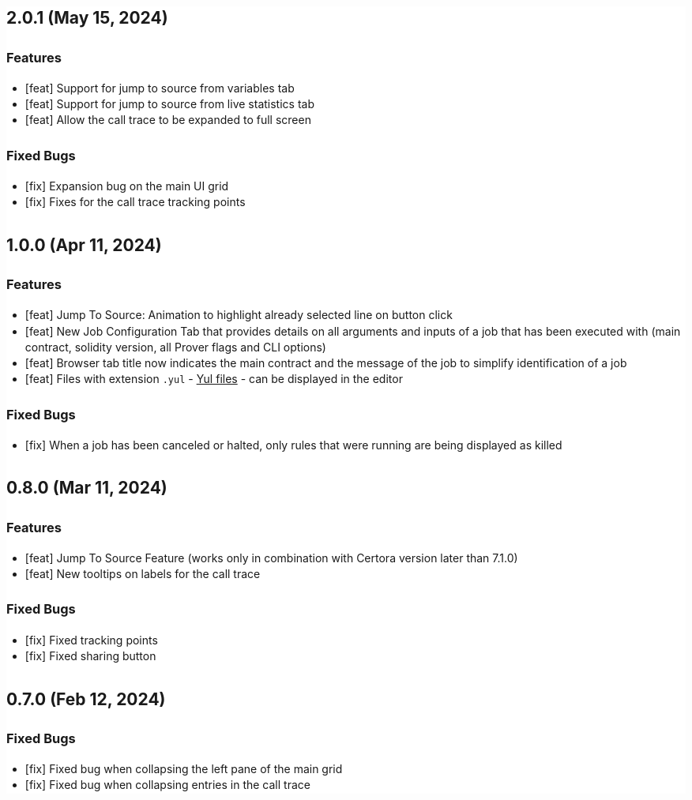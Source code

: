   
2.0.1 (May 15, 2024)
---------------------------

### Features

- [feat] Support for jump to source from variables tab
- [feat] Support for jump to source from live statistics tab
- [feat] Allow the call trace to be expanded to full screen

### Fixed Bugs

- [fix] Expansion bug on the main UI grid
- [fix] Fixes for the call trace tracking points


1.0.0 (Apr 11, 2024)
---------------------------

### Features

- [feat] Jump To Source: Animation to highlight already selected line on button click
- [feat] New Job Configuration Tab that provides details on all arguments and inputs of a job that has been executed with (main contract, solidity version, all Prover flags and CLI options)
- [feat] Browser tab title now indicates the main contract and the message of the job to simplify identification of a job
- [feat] Files with extension `.yul` - [Yul files](https://docs.soliditylang.org/en/latest/yul.html) - can be displayed in the editor

### Fixed Bugs

- [fix] When a job has been canceled or halted, only rules that were running are being displayed as killed 

  
0.8.0 (Mar 11, 2024)
---------------------------

### Features

- [feat] Jump To Source Feature (works only in combination with Certora version later than 7.1.0)
- [feat] New tooltips on labels for the call trace

### Fixed Bugs

- [fix] Fixed tracking points
- [fix] Fixed sharing button


0.7.0 (Feb 12, 2024)
---------------------------

### Fixed Bugs

- [fix] Fixed bug when collapsing the left pane of the main grid
- [fix] Fixed bug when collapsing entries in the call trace
